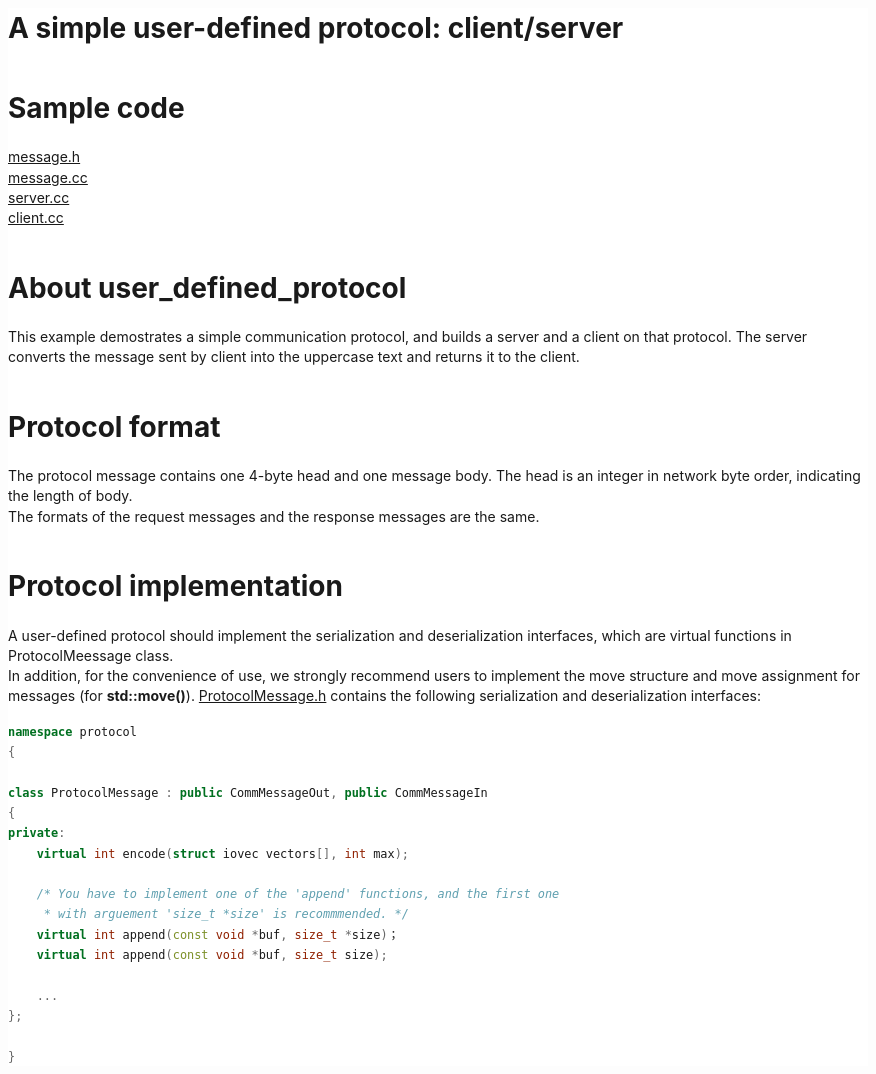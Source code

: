 # A simple user-defined protocol: client/server 

# Sample code

[message.h](../tutorial/tutorial-10-user_defined_protocol/message.h)  
[message.cc](../tutorial/tutorial-10-user_defined_protocol/message.cc)  
[server.cc](../tutorial/tutorial-10-user_defined_protocol/server.cc)  
[client.cc](../tutorial/tutorial-10-user_defined_protocol/client.cc)

# About user\_defined\_protocol

This example demostrates a simple communication protocol, and builds a server and a client on that protocol. The server converts the message sent by client into the uppercase text and returns it to the client.

# Protocol format

The protocol message contains one 4-byte head and one message body. The head is an integer in network byte order, indicating the length of body.   
The formats of the request messages and the response messages are the same.

# Protocol implementation

A user-defined protocol should implement the serialization and deserialization interfaces, which are virtual functions in ProtocolMeessage class.   
In addition, for the convenience of use, we strongly recommend users to implement the move structure and move assignment for messages (for **std::move()**). [ProtocolMessage.h](../src/protocol/ProtocolMessage.h) contains the following serialization and deserialization interfaces:

~~~cpp
namespace protocol
{

class ProtocolMessage : public CommMessageOut, public CommMessageIn
{
private:
    virtual int encode(struct iovec vectors[], int max);

    /* You have to implement one of the 'append' functions, and the first one
     * with arguement 'size_t *size' is recommmended. */
    virtual int append(const void *buf, size_t *size)；
    virtual int append(const void *buf, size_t size);

    ...
};

}
~~~
